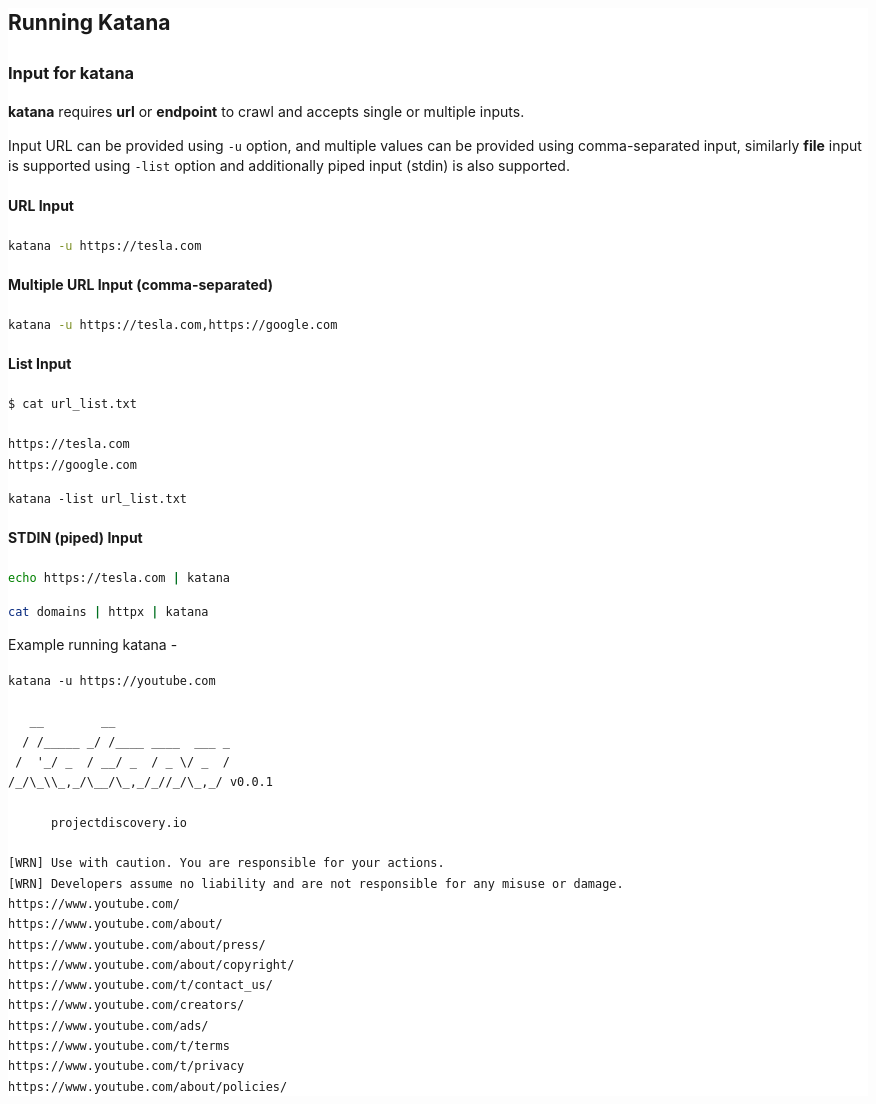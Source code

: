 ## Running Katana

### Input for katana

**katana** requires **url** or **endpoint** to crawl and accepts single or multiple inputs.

Input URL can be provided using `-u` option, and multiple values can be provided using comma-separated input, similarly **file** input is supported using `-list` option and additionally piped input (stdin) is also supported.

#### URL Input

```sh
katana -u https://tesla.com
```

#### Multiple URL Input (comma-separated)

```sh
katana -u https://tesla.com,https://google.com
```

#### List Input
```bash
$ cat url_list.txt

https://tesla.com
https://google.com
```

```
katana -list url_list.txt
```

#### STDIN (piped) Input

```sh
echo https://tesla.com | katana
```

```sh
cat domains | httpx | katana
```

Example running katana -

```console
katana -u https://youtube.com

   __        __                
  / /_____ _/ /____ ____  ___ _
 /  '_/ _  / __/ _  / _ \/ _  /
/_/\_\\_,_/\__/\_,_/_//_/\_,_/ v0.0.1                     

      projectdiscovery.io

[WRN] Use with caution. You are responsible for your actions.
[WRN] Developers assume no liability and are not responsible for any misuse or damage.
https://www.youtube.com/
https://www.youtube.com/about/
https://www.youtube.com/about/press/
https://www.youtube.com/about/copyright/
https://www.youtube.com/t/contact_us/
https://www.youtube.com/creators/
https://www.youtube.com/ads/
https://www.youtube.com/t/terms
https://www.youtube.com/t/privacy
https://www.youtube.com/about/policies/
```